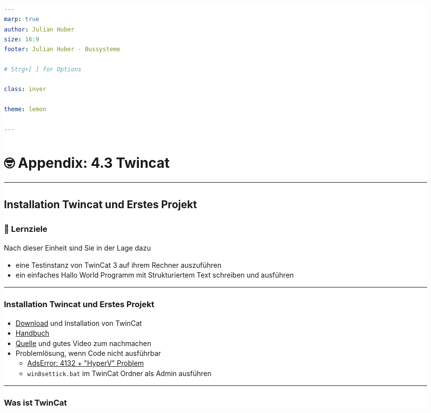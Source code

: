 ```yaml
---
marp: true
author: Julian Huber
size: 16:9
footer: Julian Huber - Bussysteme

# Strg+[ ] for Options

class: inver

theme: lemon

---
```






# 🤓 Appendix: 4.3 Twincat

---


## Installation Twincat und Erstes Projekt

### 🎯 Lernziele
Nach dieser Einheit sind Sie in der Lage dazu
- eine Testinstanz von TwinCat 3 auf ihrem Rechner auszuführen
- ein einfaches Hallo World Programm mit Strukturiertem Text schreiben und ausführen

---

### Installation Twincat und Erstes Projekt

- [Download](https://www.beckhoff.com/de-at/support/downloadfinder/software-und-tools/) und Installation von TwinCat
- [Handbuch](https://download.beckhoff.com/download/document/automation/twincat3/TC3_Installation_DE.pdf)
- [Quelle](https://www.youtube.com/watch?v=GOFUsWc61Hk) und gutes Video zum nachmachen
- Problemlösung, wenn Code nicht ausführbar
  - [AdsError: 4132 + "HyperV" Problem](https://www.sps-forum.de/threads/twincat-3-4024-10-visual-studio-2019-xar-adserror-4132-hyperv-problem.101584/)
  - `win8settick.bat` im TwinCat Ordner als Admin ausführen




---

### Was ist TwinCat

